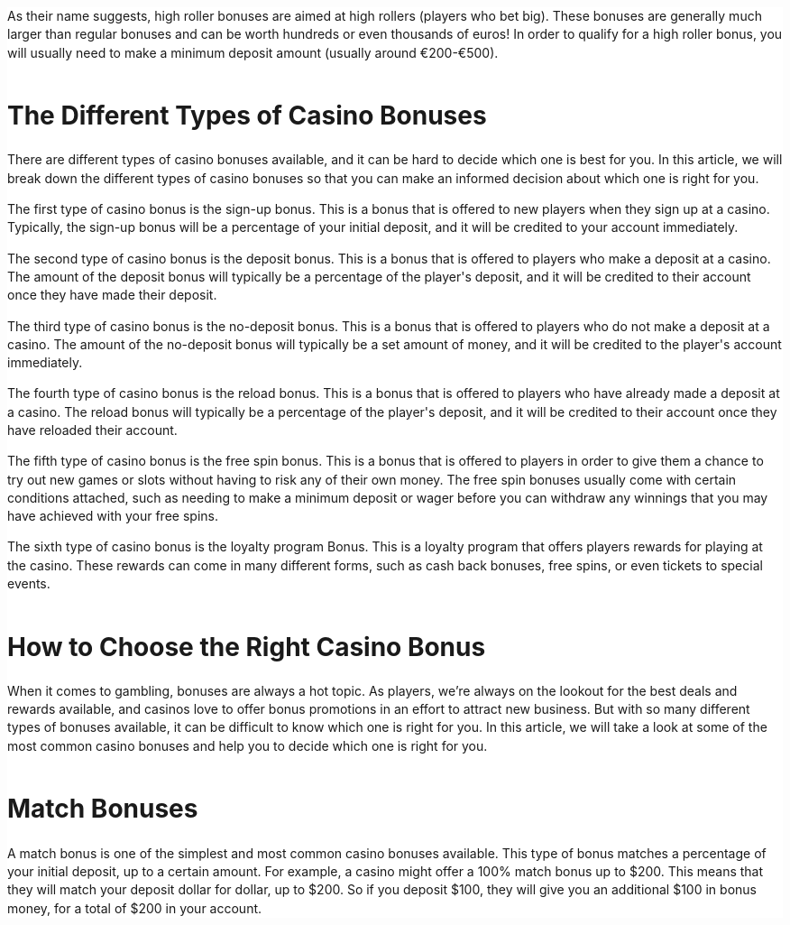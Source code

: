 As their name suggests, high roller bonuses are aimed at high rollers (players who bet big). These bonuses are generally much larger than regular bonuses and can be worth hundreds or even thousands of euros! In order to qualify for a high roller bonus, you will usually need to make a minimum deposit amount (usually around €200-€500).

#  The Different Types of Casino Bonuses 

There are different types of casino bonuses available, and it can be hard to decide which one is best for you. In this article, we will break down the different types of casino bonuses so that you can make an informed decision about which one is right for you.

The first type of casino bonus is the sign-up bonus. This is a bonus that is offered to new players when they sign up at a casino. Typically, the sign-up bonus will be a percentage of your initial deposit, and it will be credited to your account immediately.

The second type of casino bonus is the deposit bonus. This is a bonus that is offered to players who make a deposit at a casino. The amount of the deposit bonus will typically be a percentage of the player's deposit, and it will be credited to their account once they have made their deposit.

The third type of casino bonus is the no-deposit bonus. This is a bonus that is offered to players who do not make a deposit at a casino. The amount of the no-deposit bonus will typically be a set amount of money, and it will be credited to the player's account immediately.

The fourth type of casino bonus is the reload bonus. This is a bonus that is offered to players who have already made a deposit at a casino. The reload bonus will typically be a percentage of the player's deposit, and it will be credited to their account once they have reloaded their account.

The fifth type of casino bonus is the free spin bonus. This is a bonus that is offered to players in order to give them a chance to try out new games or slots without having to risk any of their own money. The free spin bonuses usually come with certain conditions attached, such as needing to make a minimum deposit or wager before you can withdraw any winnings that you may have achieved with your free spins.

The sixth type of casino bonus is the loyalty program Bonus. This is a loyalty program that offers players rewards for playing at the casino. These rewards can come in many different forms, such as cash back bonuses, free spins, or even tickets to special events.

#  How to Choose the Right Casino Bonus 

When it comes to gambling, bonuses are always a hot topic. As players, we’re always on the lookout for the best deals and rewards available, and casinos love to offer bonus promotions in an effort to attract new business. But with so many different types of bonuses available, it can be difficult to know which one is right for you. In this article, we will take a look at some of the most common casino bonuses and help you to decide which one is right for you.

# Match Bonuses 

A match bonus is one of the simplest and most common casino bonuses available. This type of bonus matches a percentage of your initial deposit, up to a certain amount. For example, a casino might offer a 100% match bonus up to $200. This means that they will match your deposit dollar for dollar, up to $200. So if you deposit $100, they will give you an additional $100 in bonus money, for a total of $200 in your account.
